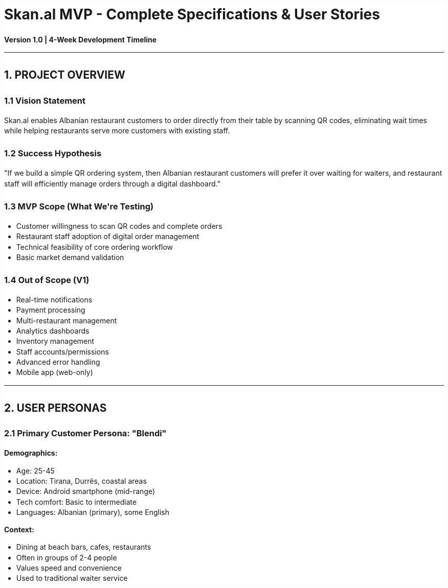 # Skan.al MVP - Complete Specifications & User Stories
**Version 1.0 | 4-Week Development Timeline**

---

## 1. PROJECT OVERVIEW

### 1.1 Vision Statement
Skan.al enables Albanian restaurant customers to order directly from their table by scanning QR codes, eliminating wait times while helping restaurants serve more customers with existing staff.

### 1.2 Success Hypothesis
"If we build a simple QR ordering system, then Albanian restaurant customers will prefer it over waiting for waiters, and restaurant staff will efficiently manage orders through a digital dashboard."

### 1.3 MVP Scope (What We're Testing)
- Customer willingness to scan QR codes and complete orders
- Restaurant staff adoption of digital order management
- Technical feasibility of core ordering workflow
- Basic market demand validation

### 1.4 Out of Scope (V1)
- Real-time notifications
- Payment processing
- Multi-restaurant management
- Analytics dashboards
- Inventory management
- Staff accounts/permissions
- Advanced error handling
- Mobile app (web-only)

---

## 2. USER PERSONAS

### 2.1 Primary Customer Persona: "Blendi"
**Demographics:**
- Age: 25-45
- Location: Tirana, Durrës, coastal areas
- Device: Android smartphone (mid-range)
- Tech comfort: Basic to intermediate
- Languages: Albanian (primary), some English

**Context:**
- Dining at beach bars, cafes, restaurants
- Often in groups of 2-4 people
- Values speed and convenience
- Used to traditional waiter service
